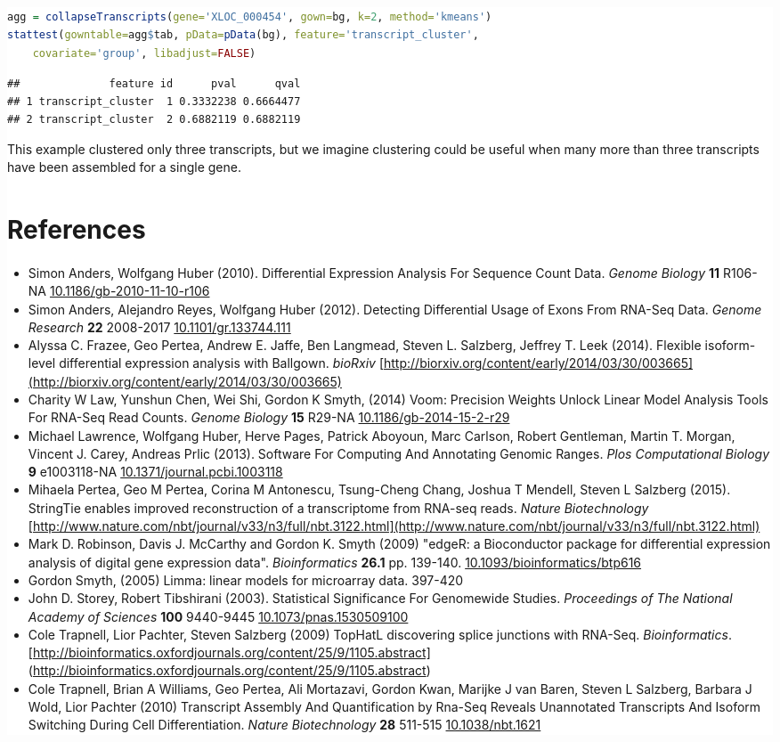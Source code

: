 
```r
agg = collapseTranscripts(gene='XLOC_000454', gown=bg, k=2, method='kmeans')
stattest(gowntable=agg$tab, pData=pData(bg), feature='transcript_cluster', 
    covariate='group', libadjust=FALSE)
```

```
##              feature id      pval      qval
## 1 transcript_cluster  1 0.3332238 0.6664477
## 2 transcript_cluster  2 0.6882119 0.6882119
```

This example clustered only three transcripts, but we imagine clustering could be useful when many more than three transcripts have been assembled for a single gene.

# References
- Simon Anders, Wolfgang Huber (2010). Differential Expression Analysis For Sequence Count Data.  *Genome Biology*  **11**  R106-NA  [10.1186/gb-2010-11-10-r106](http://dx.doi.org/10.1186/gb-2010-11-10-r106)
- Simon Anders, Alejandro Reyes, Wolfgang Huber (2012). Detecting Differential Usage of Exons From RNA-Seq Data.  *Genome Research*  **22**  2008-2017  [10.1101/gr.133744.111](http://dx.doi.org/10.1101/gr.133744.111)
- Alyssa C. Frazee, Geo Pertea, Andrew E. Jaffe, Ben Langmead, Steven L. Salzberg, Jeffrey T. Leek (2014). Flexible isoform-level differential expression analysis with Ballgown.  *bioRxiv*  [http://biorxiv.org/content/early/2014/03/30/003665](http://biorxiv.org/content/early/2014/03/30/003665)
- Charity W Law, Yunshun Chen, Wei Shi, Gordon K Smyth,   (2014) Voom: Precision Weights Unlock Linear Model Analysis Tools For RNA-Seq Read Counts.  *Genome Biology*  **15**  R29-NA  [10.1186/gb-2014-15-2-r29](http://dx.doi.org/10.1186/gb-2014-15-2-r29)
- Michael Lawrence, Wolfgang Huber, Herve Pages, Patrick Aboyoun, Marc Carlson, Robert Gentleman, Martin T. Morgan, Vincent J. Carey, Andreas Prlic (2013). Software For Computing And Annotating Genomic Ranges.  *Plos Computational Biology*  **9**  e1003118-NA  [10.1371/journal.pcbi.1003118](http://dx.doi.org/10.1371/journal.pcbi.1003118)
- Mihaela Pertea, Geo M Pertea, Corina M Antonescu, Tsung-Cheng Chang, Joshua T Mendell, Steven L Salzberg (2015). StringTie enables improved reconstruction of a transcriptome from RNA-seq reads.  *Nature Biotechnology* [http://www.nature.com/nbt/journal/v33/n3/full/nbt.3122.html](http://www.nature.com/nbt/journal/v33/n3/full/nbt.3122.html)
- Mark D. Robinson, Davis J. McCarthy and Gordon K. Smyth (2009) "edgeR: a
Bioconductor package for differential expression analysis of
digital gene expression data". *Bioinformatics* **26.1** pp. 139-140. [10.1093/bioinformatics/btp616](http://dx.doi.org/10.1093/bioinformatics/btp616.)
- Gordon Smyth, (2005) Limma: linear models for microarray data.  397-420
- John D. Storey, Robert Tibshirani (2003). Statistical Significance For Genomewide Studies.  *Proceedings of The National Academy of Sciences*  **100**  9440-9445  [10.1073/pnas.1530509100](http://dx.doi.org/10.1073/pnas.1530509100)
- Cole Trapnell, Lior Pachter, Steven Salzberg (2009) TopHatL discovering splice junctions with RNA-Seq. *Bioinformatics*. [http://bioinformatics.oxfordjournals.org/content/25/9/1105.abstract] (http://bioinformatics.oxfordjournals.org/content/25/9/1105.abstract)
- Cole Trapnell, Brian A Williams, Geo Pertea, Ali Mortazavi, Gordon Kwan, Marijke J van Baren, Steven L Salzberg, Barbara J Wold, Lior Pachter (2010) Transcript Assembly And Quantification by Rna-Seq Reveals Unannotated Transcripts And Isoform Switching During Cell Differentiation.  *Nature Biotechnology*  **28**  511-515  [10.1038/nbt.1621](http://dx.doi.org/10.1038/nbt.1621)
